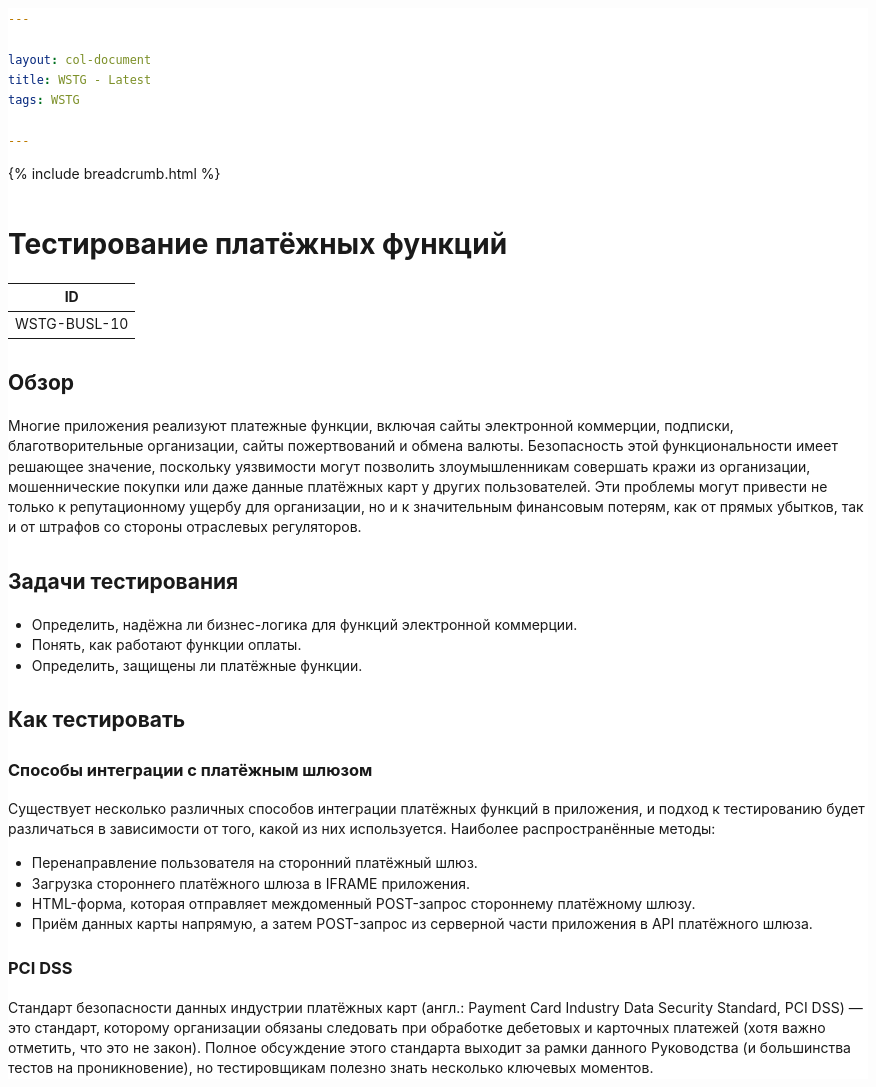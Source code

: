 ```yaml
---

layout: col-document
title: WSTG - Latest
tags: WSTG

---
```


{% include breadcrumb.html %}
# Тестирование платёжных функций

|ID          |
|------------|
|WSTG-BUSL-10|

## Обзор

Многие приложения реализуют платежные функции, включая сайты электронной коммерции, подписки, благотворительные организации, сайты пожертвований и обмена валюты. Безопасность этой функциональности имеет решающее значение, поскольку уязвимости могут позволить злоумышленникам совершать кражи из организации, мошеннические покупки или даже данные платёжных карт у других пользователей. Эти проблемы могут привести не только к репутационному ущербу для организации, но и к значительным финансовым потерям, как от прямых убытков, так и от штрафов со стороны отраслевых регуляторов.

## Задачи тестирования

- Определить, надёжна ли бизнес-логика для функций электронной коммерции.
- Понять, как работают функции оплаты.
- Определить, защищены ли платёжные функции.

## Как тестировать

### Способы интеграции с платёжным шлюзом

Существует несколько различных способов интеграции платёжных функций в приложения, и подход к тестированию будет различаться в зависимости от того, какой из них используется. Наиболее распространённые методы:

- Перенаправление пользователя на сторонний платёжный шлюз.
- Загрузка стороннего платёжного шлюза в IFRAME приложения.
- HTML-форма, которая отправляет междоменный POST-запрос стороннему платёжному шлюзу.
- Приём данных карты напрямую, а затем POST-запрос из серверной части приложения в API платёжного шлюза.

### PCI DSS

Стандарт безопасности данных индустрии платёжных карт (англ.: Payment Card Industry Data Security Standard, PCI DSS) — это стандарт, которому организации обязаны следовать при обработке дебетовых и карточных платежей (хотя важно отметить, что это не закон). Полное обсуждение этого стандарта выходит за рамки данного Руководства (и большинства тестов на проникновение), но тестировщикам полезно знать несколько ключевых моментов.
